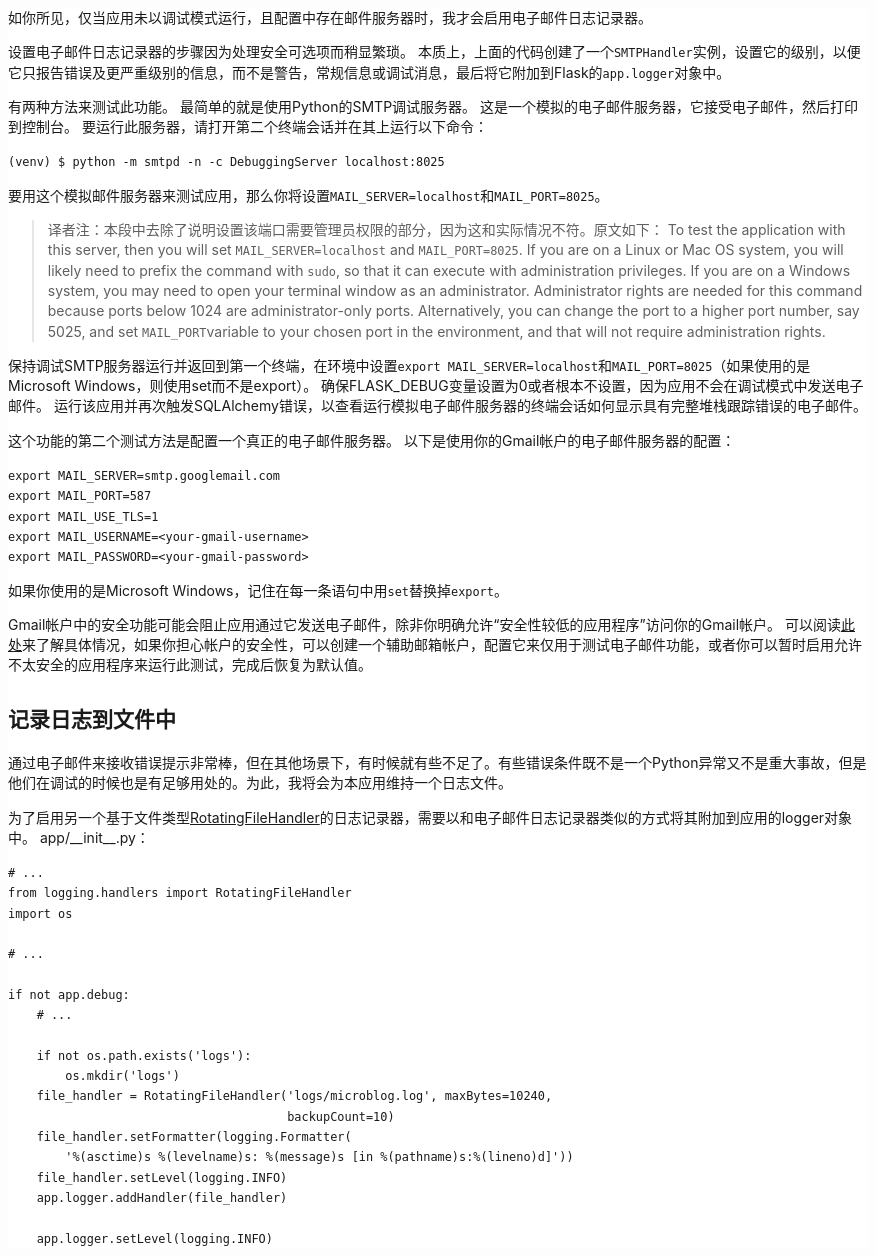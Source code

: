 如你所见，仅当应用未以调试模式运行，且配置中存在邮件服务器时，我才会启用电子邮件日志记录器。

设置电子邮件日志记录器的步骤因为处理安全可选项而稍显繁琐。 本质上，上面的代码创建了一个`SMTPHandler`实例，设置它的级别，以便它只报告错误及更严重级别的信息，而不是警告，常规信息或调试消息，最后将它附加到Flask的`app.logger`对象中。

有两种方法来测试此功能。 最简单的就是使用Python的SMTP调试服务器。 这是一个模拟的电子邮件服务器，它接受电子邮件，然后打印到控制台。 要运行此服务器，请打开第二个终端会话并在其上运行以下命令：
```
(venv) $ python -m smtpd -n -c DebuggingServer localhost:8025
```

要用这个模拟邮件服务器来测试应用，那么你将设置`MAIL_SERVER=localhost`和`MAIL_PORT=8025`。
> 译者注：本段中去除了说明设置该端口需要管理员权限的部分，因为这和实际情况不符。原文如下：
To test the application with this server, then you will set `MAIL_SERVER=localhost` and `MAIL_PORT=8025`. If you are on a Linux or Mac OS system, you will likely need to prefix the command with `sudo`, so that it can execute with administration privileges. If you are on a Windows system, you may need to open your terminal window as an administrator. Administrator rights are needed for this command because ports below 1024 are administrator-only ports. Alternatively, you can change the port to a higher port number, say 5025, and set `MAIL_PORT`variable to your chosen port in the environment, and that will not require administration rights.

保持调试SMTP服务器运行并返回到第一个终端，在环境中设置`export MAIL_SERVER=localhost`和`MAIL_PORT=8025`（如果使用的是Microsoft Windows，则使用set而不是export）。 确保FLASK_DEBUG变量设置为0或者根本不设置，因为应用不会在调试模式中发送电子邮件。 运行该应用并再次触发SQLAlchemy错误，以查看运行模拟电子邮件服务器的终端会话如何显示具有完整堆栈跟踪错误的电子邮件。

这个功能的第二个测试方法是配置一个真正的电子邮件服务器。 以下是使用你的Gmail帐户的电子邮件服务器的配置：
```
export MAIL_SERVER=smtp.googlemail.com
export MAIL_PORT=587
export MAIL_USE_TLS=1
export MAIL_USERNAME=<your-gmail-username>
export MAIL_PASSWORD=<your-gmail-password>
```

如果你使用的是Microsoft Windows，记住在每一条语句中用`set`替换掉`export`。

Gmail帐户中的安全功能可能会阻止应用通过它发送电子邮件，除非你明确允许“安全性较低的应用程序”访问你的Gmail帐户。 可以阅读[此处](https://support.google.com/accounts/answer/6010255?hl=zh-CN)来了解具体情况，如果你担心帐户的安全性，可以创建一个辅助邮箱帐户，配置它来仅用于测试电子邮件功能，或者你可以暂时启用允许不太安全的应用程序来运行此测试，完成后恢复为默认值。

## 记录日志到文件中

通过电子邮件来接收错误提示非常棒，但在其他场景下，有时候就有些不足了。有些错误条件既不是一个Python异常又不是重大事故，但是他们在调试的时候也是有足够用处的。为此，我将会为本应用维持一个日志文件。

为了启用另一个基于文件类型[RotatingFileHandler](https://docs.python.org/3.6/library/logging.handlers.html#rotatingfilehandler)的日志记录器，需要以和电子邮件日志记录器类似的方式将其附加到应用的logger对象中。
app/\_\_init\_\_.py：
```
# ...
from logging.handlers import RotatingFileHandler
import os

# ...

if not app.debug:
    # ...

    if not os.path.exists('logs'):
        os.mkdir('logs')
    file_handler = RotatingFileHandler('logs/microblog.log', maxBytes=10240,
                                       backupCount=10)
    file_handler.setFormatter(logging.Formatter(
        '%(asctime)s %(levelname)s: %(message)s [in %(pathname)s:%(lineno)d]'))
    file_handler.setLevel(logging.INFO)
    app.logger.addHandler(file_handler)

    app.logger.setLevel(logging.INFO)
```